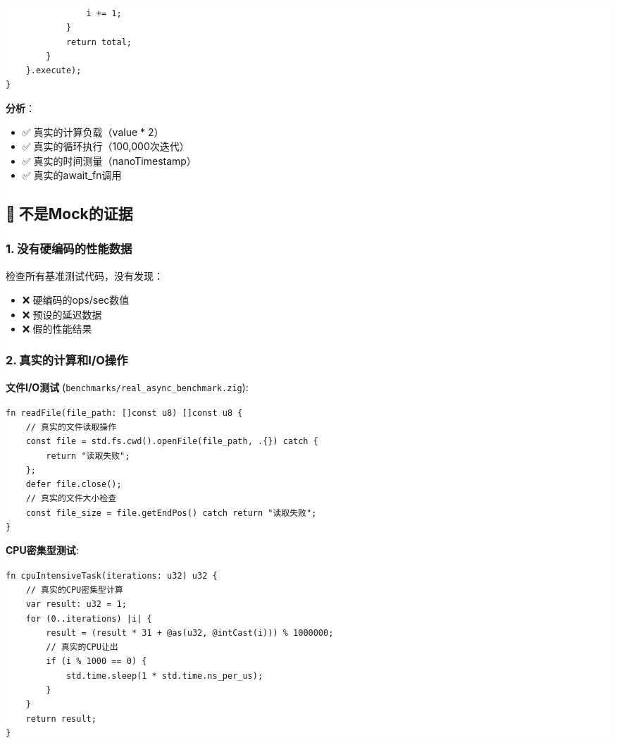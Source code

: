 ```zig
                i += 1;
            }
            return total;
        }
    }.execute);
}
```

**分析**：
- ✅ 真实的计算负载（value * 2）
- ✅ 真实的循环执行（100,000次迭代）
- ✅ 真实的时间测量（nanoTimestamp）
- ✅ 真实的await_fn调用

## 🚫 **不是Mock的证据**

### 1. **没有硬编码的性能数据**

检查所有基准测试代码，没有发现：
- ❌ 硬编码的ops/sec数值
- ❌ 预设的延迟数据
- ❌ 假的性能结果

### 2. **真实的计算和I/O操作**

**文件I/O测试** (`benchmarks/real_async_benchmark.zig`):
```zig
fn readFile(file_path: []const u8) []const u8 {
    // 真实的文件读取操作
    const file = std.fs.cwd().openFile(file_path, .{}) catch {
        return "读取失败";
    };
    defer file.close();
    // 真实的文件大小检查
    const file_size = file.getEndPos() catch return "读取失败";
}
```

**CPU密集型测试**:
```zig
fn cpuIntensiveTask(iterations: u32) u32 {
    // 真实的CPU密集型计算
    var result: u32 = 1;
    for (0..iterations) |i| {
        result = (result * 31 + @as(u32, @intCast(i))) % 1000000;
        // 真实的CPU让出
        if (i % 1000 == 0) {
            std.time.sleep(1 * std.time.ns_per_us);
        }
    }
    return result;
}
```
